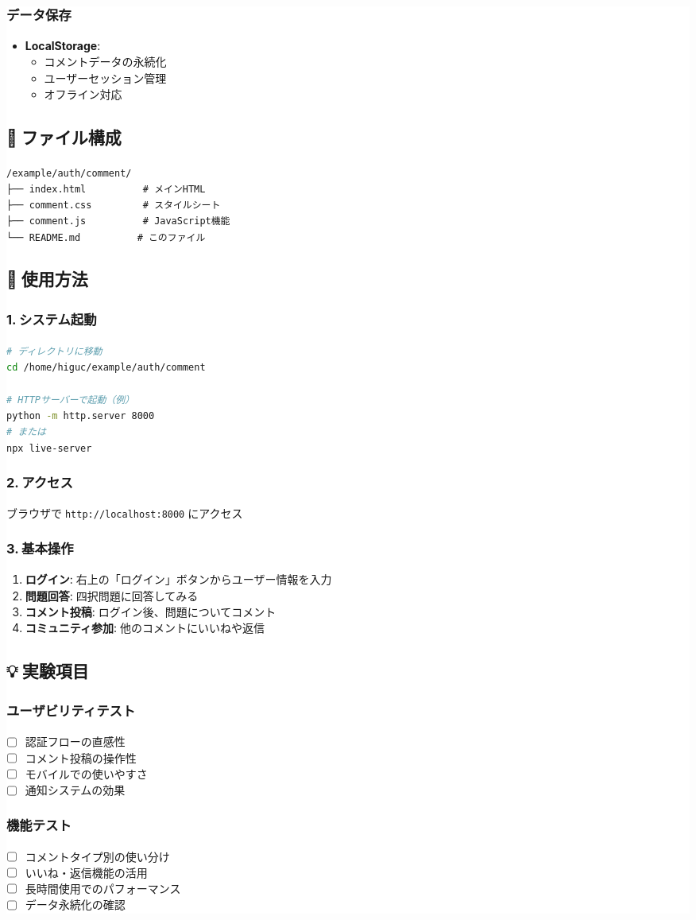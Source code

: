 ### データ保存
- **LocalStorage**: 
  - コメントデータの永続化
  - ユーザーセッション管理
  - オフライン対応

## 📁 ファイル構成

```
/example/auth/comment/
├── index.html          # メインHTML
├── comment.css         # スタイルシート
├── comment.js          # JavaScript機能
└── README.md          # このファイル
```

## 🚀 使用方法

### 1. システム起動
```bash
# ディレクトリに移動
cd /home/higuc/example/auth/comment

# HTTPサーバーで起動（例）
python -m http.server 8000
# または
npx live-server
```

### 2. アクセス
ブラウザで `http://localhost:8000` にアクセス

### 3. 基本操作
1. **ログイン**: 右上の「ログイン」ボタンからユーザー情報を入力
2. **問題回答**: 四択問題に回答してみる
3. **コメント投稿**: ログイン後、問題についてコメント
4. **コミュニティ参加**: 他のコメントにいいねや返信

## 💡 実験項目

### ユーザビリティテスト
- [ ] 認証フローの直感性
- [ ] コメント投稿の操作性
- [ ] モバイルでの使いやすさ
- [ ] 通知システムの効果

### 機能テスト
- [ ] コメントタイプ別の使い分け
- [ ] いいね・返信機能の活用
- [ ] 長時間使用でのパフォーマンス
- [ ] データ永続化の確認
